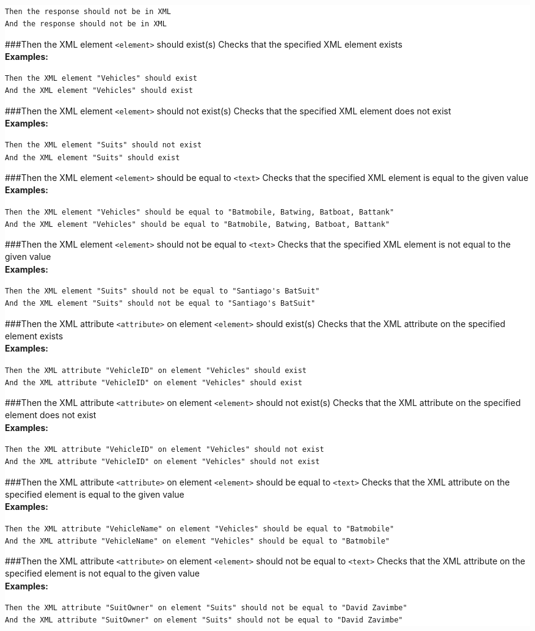	Then the response should not be in XML
	And the response should not be in XML

###Then the XML element `<element>` should exist(s)
Checks that the specified XML element exists  
**Examples:**

	Then the XML element "Vehicles" should exist
	And the XML element "Vehicles" should exist

###Then the XML element `<element>` should not exist(s)
Checks that the specified XML element does not exist  
**Examples:**

	Then the XML element "Suits" should not exist
	And the XML element "Suits" should exist

###Then the XML element `<element>` should be equal to `<text>`
Checks that the specified XML element is equal to the given value  
**Examples:**

	Then the XML element "Vehicles" should be equal to "Batmobile, Batwing, Batboat, Battank"
	And the XML element "Vehicles" should be equal to "Batmobile, Batwing, Batboat, Battank"

###Then the XML element `<element>` should not be equal to `<text>`
Checks that the specified XML element is not equal to the given value  
**Examples:**

	Then the XML element "Suits" should not be equal to "Santiago's BatSuit"
	And the XML element "Suits" should not be equal to "Santiago's BatSuit"

###Then the XML attribute `<attribute>` on element `<element>` should exist(s)
Checks that the XML attribute on the specified element exists  
**Examples:**

	Then the XML attribute "VehicleID" on element "Vehicles" should exist
	And the XML attribute "VehicleID" on element "Vehicles" should exist

###Then the XML attribute `<attribute>` on element `<element>` should not exist(s)
Checks that the XML attribute on the specified element does not exist  
**Examples:**

	Then the XML attribute "VehicleID" on element "Vehicles" should not exist
	And the XML attribute "VehicleID" on element "Vehicles" should not exist

###Then the XML attribute `<attribute>` on element `<element>` should be equal to `<text>`
Checks that the XML attribute on the specified element is equal to the given value  
**Examples:**

	Then the XML attribute "VehicleName" on element "Vehicles" should be equal to "Batmobile"
	And the XML attribute "VehicleName" on element "Vehicles" should be equal to "Batmobile"

###Then the XML attribute `<attribute>` on element `<element>` should not be equal to `<text>`
Checks that the XML attribute on the specified element is not equal to the given value  
**Examples:**

	Then the XML attribute "SuitOwner" on element "Suits" should not be equal to "David Zavimbe"
	And the XML attribute "SuitOwner" on element "Suits" should not be equal to "David Zavimbe"
